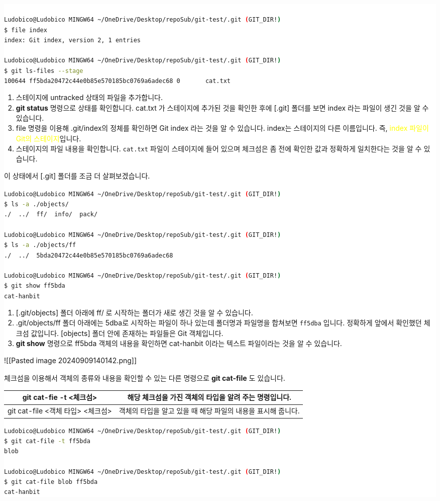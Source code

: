 ```bash

Ludobico@Ludobico MINGW64 ~/OneDrive/Desktop/repoSub/git-test/.git (GIT_DIR!)
$ file index
index: Git index, version 2, 1 entries

Ludobico@Ludobico MINGW64 ~/OneDrive/Desktop/repoSub/git-test/.git (GIT_DIR!)
$ git ls-files --stage
100644 ff5bda20472c44e0b85e570185bc0769a6adec68 0       cat.txt
```

1. 스테이지에 untracked 상태의 파일을 추가합니다.
2. **git status** 명령으로 상태를 확인합니다. cat.txt 가 스테이지에 추가된 것을 확인한 후에 \[.git\] 폴더를 보면 index 라는 파일이 생긴 것을 알 수 있습니다.
3. file 명령을 이용해 .git/index의 정체를 확인하면 Git index 라는 것을 알 수 있습니다. index는 스테이지의 다른 이름입니다. 즉, <font color="#ffff00">index 파일이 Git의 스테이지</font>입니다.
4. 스테이지의 파일 내용을 확인합니다. `cat.txt` 파일이 스테이지에 들어 있으며 체크섬은 좀 전에 확인한 값과 정확하게 일치한다는 것을 알 수 있습니다.

이 상태에서 \[.git\] 폴더를 조금 더 살펴보겠습니다.

```bash
Ludobico@Ludobico MINGW64 ~/OneDrive/Desktop/repoSub/git-test/.git (GIT_DIR!)
$ ls -a ./objects/
./  ../  ff/  info/  pack/

Ludobico@Ludobico MINGW64 ~/OneDrive/Desktop/repoSub/git-test/.git (GIT_DIR!)
$ ls -a ./objects/ff
./  ../  5bda20472c44e0b85e570185bc0769a6adec68

Ludobico@Ludobico MINGW64 ~/OneDrive/Desktop/repoSub/git-test/.git (GIT_DIR!)
$ git show ff5bda
cat-hanbit
```

1.  \[.git/objects\] 폴더 아래에 ff/ 로 시작하는 폴더가 새로 생긴 것을 알 수 있습니다.
2. .git/objects/ff 폴더 아래에는 5dba로 시작하는 파일이 하나 있는데 폴더명과 파일명을 합쳐보면 `ff5dba` 입니다. 정확하게 앞에서 확인했던 체크섬 값입니다. \[objects\] 폴더 안에 존재하는 파일들은 Git 객체입니다.
3. **git show** 명령으로 ff5bda 객체의 내용을 확인하면 cat-hanbit 이라는 텍스트 파일이라는 것을 알 수 있습니다.

![[Pasted image 20240909140142.png]]

체크섬을 이용해서 객체의 종류와 내용을 확인할 수 있는 다른 명령으로 **git cat-file** 도 있습니다.

| git cat-fie -t <체크섬>       | 해당 체크섬을 가진 객체의 타입을 알려 주는 명령입니다.     |
| -------------------------- | ----------------------------------- |
| git cat-file <객체 타입> <체크섬> | 객체의 타입을 알고 있을 때 해당 파일의 내용을 표시해 줍니다. |

```bash
Ludobico@Ludobico MINGW64 ~/OneDrive/Desktop/repoSub/git-test/.git (GIT_DIR!)
$ git cat-file -t ff5bda
blob

Ludobico@Ludobico MINGW64 ~/OneDrive/Desktop/repoSub/git-test/.git (GIT_DIR!)
$ git cat-file blob ff5bda
cat-hanbit
```
